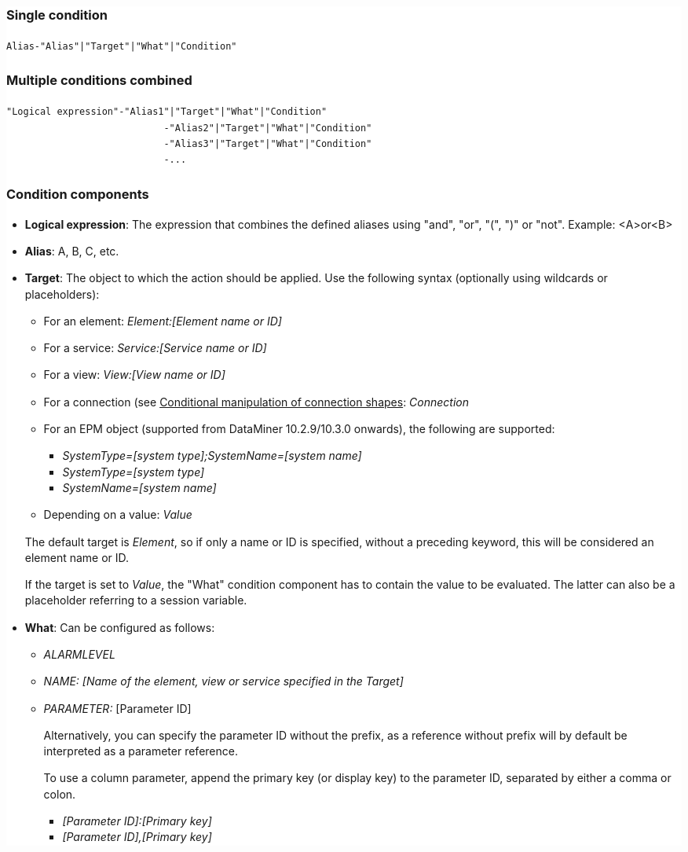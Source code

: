 ### Single condition

```txt
Alias-"Alias"|"Target"|"What"|"Condition"
```

### Multiple conditions combined

```txt
"Logical expression"-"Alias1"|"Target"|"What"|"Condition"
                            -"Alias2"|"Target"|"What"|"Condition"
                            -"Alias3"|"Target"|"What"|"Condition"
                            -...
```

### Condition components

- **Logical expression**: The expression that combines the defined aliases using "and", "or", "(", ")" or "not". Example: \<A>or\<B>

- **Alias**: A, B, C, etc.

- **Target**: The object to which the action should be applied. Use the following syntax (optionally using wildcards or placeholders):

  - For an element: *Element:[Element name or ID]*
  - For a service: *Service:[Service name or ID]*
  - For a view: *View:[View name or ID]*
  - For a connection (see [Conditional manipulation of connection shapes](#conditional-manipulation-of-connection-shapes): *Connection*
  - For an EPM object (supported from DataMiner 10.2.9/10.3.0 onwards), the following are supported:

    - *SystemType=[system type];SystemName=[system name]*
    - *SystemType=[system type]*
    - *SystemName=[system name]*

  - Depending on a value: *Value*

  The default target is *Element*, so if only a name or ID is specified, without a preceding keyword, this will be considered an element name or ID.
  
  If the target is set to *Value*, the "What" condition component has to contain the value to be evaluated. The latter can also be a placeholder referring to a session variable.

- **What**: Can be configured as follows:

  - *ALARMLEVEL*
  - *NAME:* *\[Name of the element, view or service specified in the Target\]*
  - *PARAMETER:* \[Parameter ID\]

    Alternatively, you can specify the parameter ID without the prefix, as a reference without prefix will by default be interpreted as a parameter reference.

    To use a column parameter, append the primary key (or display key) to the parameter ID, separated by either a comma or colon.

    - *[Parameter ID]:[Primary key]*
    - *[Parameter ID],[Primary key]*
